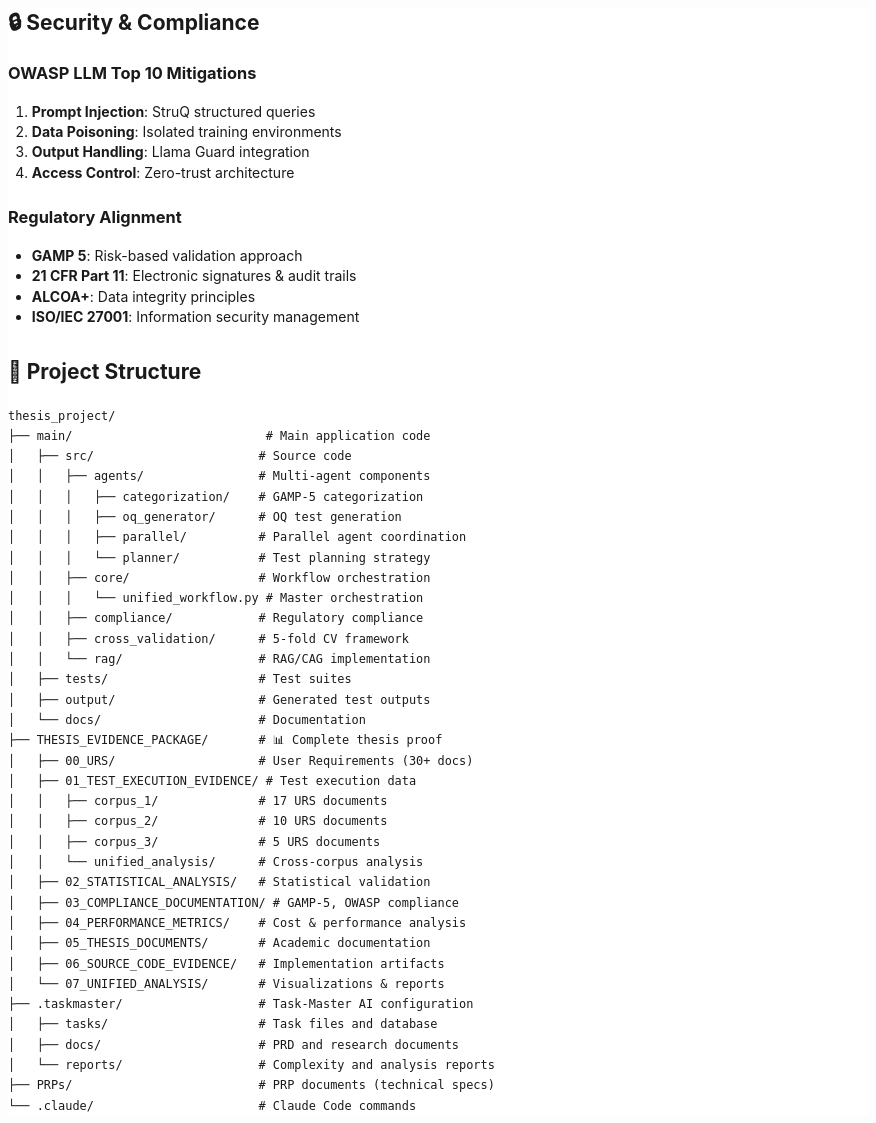 ## 🔒 Security & Compliance

### OWASP LLM Top 10 Mitigations

1. **Prompt Injection**: StruQ structured queries
2. **Data Poisoning**: Isolated training environments
3. **Output Handling**: Llama Guard integration
4. **Access Control**: Zero-trust architecture

### Regulatory Alignment

- **GAMP 5**: Risk-based validation approach
- **21 CFR Part 11**: Electronic signatures & audit trails
- **ALCOA+**: Data integrity principles
- **ISO/IEC 27001**: Information security management

## 📁 Project Structure

```
thesis_project/
├── main/                           # Main application code
│   ├── src/                       # Source code
│   │   ├── agents/                # Multi-agent components
│   │   │   ├── categorization/    # GAMP-5 categorization
│   │   │   ├── oq_generator/      # OQ test generation
│   │   │   ├── parallel/          # Parallel agent coordination
│   │   │   └── planner/           # Test planning strategy
│   │   ├── core/                  # Workflow orchestration
│   │   │   └── unified_workflow.py # Master orchestration
│   │   ├── compliance/            # Regulatory compliance
│   │   ├── cross_validation/      # 5-fold CV framework
│   │   └── rag/                   # RAG/CAG implementation
│   ├── tests/                     # Test suites
│   ├── output/                    # Generated test outputs
│   └── docs/                      # Documentation
├── THESIS_EVIDENCE_PACKAGE/       # 📊 Complete thesis proof
│   ├── 00_URS/                    # User Requirements (30+ docs)
│   ├── 01_TEST_EXECUTION_EVIDENCE/ # Test execution data
│   │   ├── corpus_1/              # 17 URS documents
│   │   ├── corpus_2/              # 10 URS documents
│   │   ├── corpus_3/              # 5 URS documents
│   │   └── unified_analysis/      # Cross-corpus analysis
│   ├── 02_STATISTICAL_ANALYSIS/   # Statistical validation
│   ├── 03_COMPLIANCE_DOCUMENTATION/ # GAMP-5, OWASP compliance
│   ├── 04_PERFORMANCE_METRICS/    # Cost & performance analysis
│   ├── 05_THESIS_DOCUMENTS/       # Academic documentation
│   ├── 06_SOURCE_CODE_EVIDENCE/   # Implementation artifacts
│   └── 07_UNIFIED_ANALYSIS/       # Visualizations & reports
├── .taskmaster/                   # Task-Master AI configuration
│   ├── tasks/                     # Task files and database
│   ├── docs/                      # PRD and research documents
│   └── reports/                   # Complexity and analysis reports
├── PRPs/                          # PRP documents (technical specs)
└── .claude/                       # Claude Code commands
```
